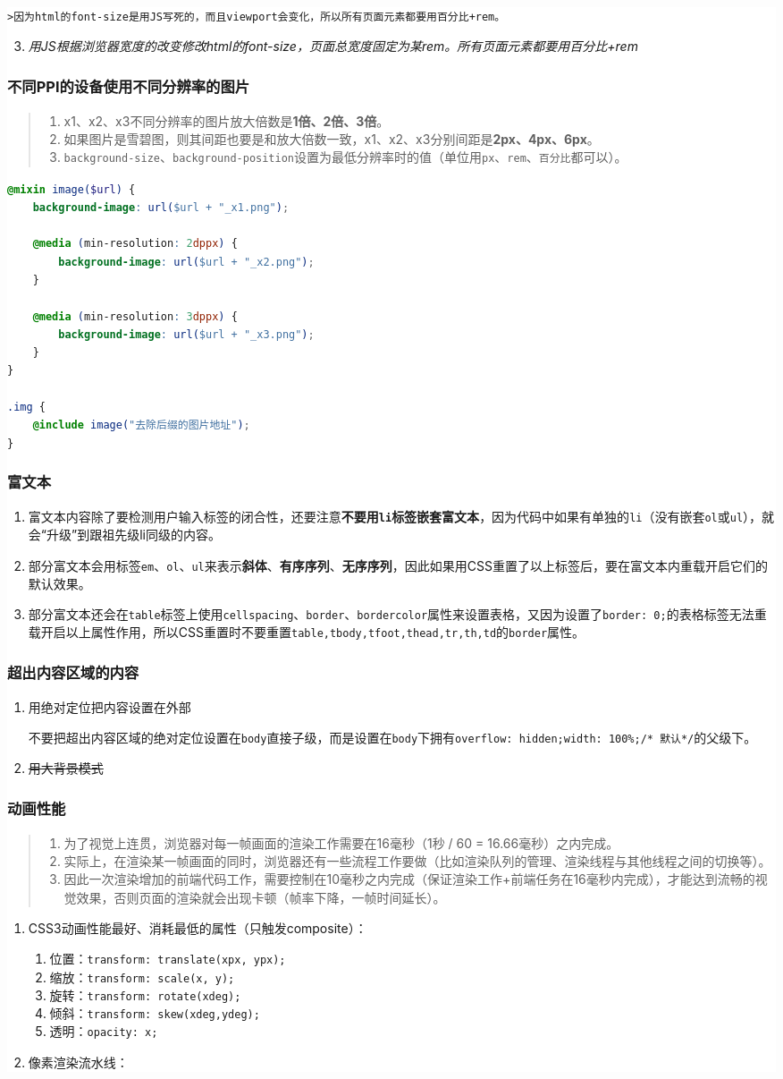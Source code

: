     >因为html的font-size是用JS写死的，而且viewport会变化，所以所有页面元素都要用百分比+rem。
3. *用JS根据浏览器宽度的改变修改html的font-size，页面总宽度固定为某rem。所有页面元素都要用百分比+rem*

### 不同PPI的设备使用不同分辨率的图片
>1. x1、x2、x3不同分辨率的图片放大倍数是**1倍、2倍、3倍**。
>2. 如果图片是雪碧图，则其间距也要是和放大倍数一致，x1、x2、x3分别间距是**2px、4px、6px**。
>3. `background-size`、`background-position`设置为最低分辨率时的值（单位用`px`、`rem`、`百分比`都可以）。

```scss
@mixin image($url) {
    background-image: url($url + "_x1.png");

    @media (min-resolution: 2dppx) {
        background-image: url($url + "_x2.png");
    }

    @media (min-resolution: 3dppx) {
        background-image: url($url + "_x3.png");
    }
}

.img {
    @include image("去除后缀的图片地址");
}
```

### 富文本
1. 富文本内容除了要检测用户输入标签的闭合性，还要注意**不要用`li`标签嵌套富文本**，因为代码中如果有单独的`li`（没有嵌套`ol`或`ul`），就会“升级”到跟祖先级li同级的内容。

2. 部分富文本会用标签`em`、`ol`、`ul`来表示**斜体**、**有序序列**、**无序序列**，因此如果用CSS重置了以上标签后，要在富文本内重载开启它们的默认效果。

3. 部分富文本还会在`table`标签上使用`cellspacing`、`border`、`bordercolor`属性来设置表格，又因为设置了`border: 0;`的表格标签无法重载开启以上属性作用，所以CSS重置时不要重置`table,tbody,tfoot,thead,tr,th,td`的`border`属性。

### 超出内容区域的内容
1. 用绝对定位把内容设置在外部

    不要把超出内容区域的绝对定位设置在`body`直接子级，而是设置在`body`下拥有`overflow: hidden;width: 100%;/* 默认*/`的父级下。
2. ~~用大背景模式~~

### 动画性能
>1. 为了视觉上连贯，浏览器对每一帧画面的渲染工作需要在16毫秒（1秒 / 60 = 16.66毫秒）之内完成。
>2. 实际上，在渲染某一帧画面的同时，浏览器还有一些流程工作要做（比如渲染队列的管理、渲染线程与其他线程之间的切换等）。
>3. 因此一次渲染增加的前端代码工作，需要控制在10毫秒之内完成（保证渲染工作+前端任务在16毫秒内完成），才能达到流畅的视觉效果，否则页面的渲染就会出现卡顿（帧率下降，一帧时间延长）。

1. CSS3动画性能最好、消耗最低的属性（只触发composite）：

    1. 位置：`transform: translate(xpx, ypx);`
    2. 缩放：`transform: scale(x, y);`
    3. 旋转：`transform: rotate(xdeg);`
    4. 倾斜：`transform: skew(xdeg,ydeg);`
    5. 透明：`opacity: x;`
2. 像素渲染流水线：

